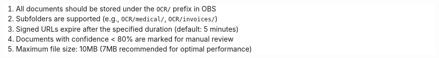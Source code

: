 1. All documents should be stored under the `OCR/` prefix in OBS
2. Subfolders are supported (e.g., `OCR/medical/`, `OCR/invoices/`)
3. Signed URLs expire after the specified duration (default: 5 minutes)
4. Documents with confidence < 80% are marked for manual review
5. Maximum file size: 10MB (7MB recommended for optimal performance)